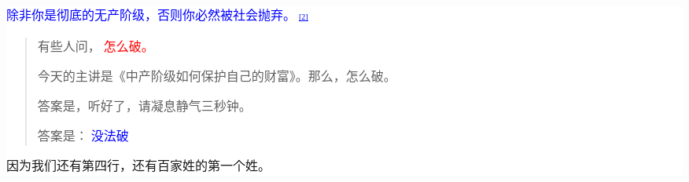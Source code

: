 <span style="font-size: 16px; line-height: 24px; font-family: 黑体; color: blue;">
          除非你是彻底的无产阶级，否则你必然被社会抛弃。
          <a name="_ftnref2" style="color: blue; font-size: 10px; text-decoration: underline;" title="">
<span style="line-height: 24px; font-family: 黑体; color: blue; font-size: 10px;">
            [2]
           </span>
</a>
</span>
</p>
<p style="line-height: 24px;">
<span style="font-size: 16px; line-height: 24px; font-family: 楷体;">
</span>
</p>
<p style="line-height: 24px;">
<span style="font-size: 16px; line-height: 24px; font-family: 楷体;">
</span>
</p>
<blockquote style="white-space: normal;">
<p style="line-height: 24px;">
<span style="font-size: 16px; line-height: 24px; font-family: 楷体;">
           有些人问，
          </span>
<span style="font-size: 16px; line-height: 24px; font-family: 黑体; color: red;">
           怎么破。
          </span>
</p>
<p style="line-height: 24px;">
<span style="font-size: 16px; line-height: 24px; font-family: 楷体;">
           今天的主讲是《中产阶级如何保护自己的财富》。那么，怎么破。
          </span>
</p>
<p style="line-height: 24px;">
<span style="font-size: 16px; line-height: 24px; font-family: 楷体;">
</span>
</p>
<p style="line-height: 24px;">
<span style="font-size: 16px; line-height: 24px; font-family: 楷体;">
           答案是，听好了，请凝息静气三秒钟。
          </span>
</p>
<p style="line-height: 24px;">
<span style="font-size: 16px; line-height: 24px; font-family: 楷体;">
           答案是：
          </span>
<span style="font-size: 16px; line-height: 24px; font-family: 黑体; color: blue;">
           没法破
          </span>
</p>
</blockquote>
<p style="line-height: 24px;">
<span style="font-size: 16px; line-height: 24px; font-family: 楷体;">
</span>
</p>
<p style="line-height: 24px;">
<span style="font-size: 16px; line-height: 24px; font-family: 楷体;">
</span>
</p>
<p style="line-height: 24px;">
<span style="font-size: 16px; line-height: 24px; font-family: 楷体;">
          因为我们还有第四行，还有百家姓的第一个姓。
         </span>
</p>
<p style="line-height: 24px;">
<span style="font-size: 16px; line-height: 24px; font-family: 楷体;">